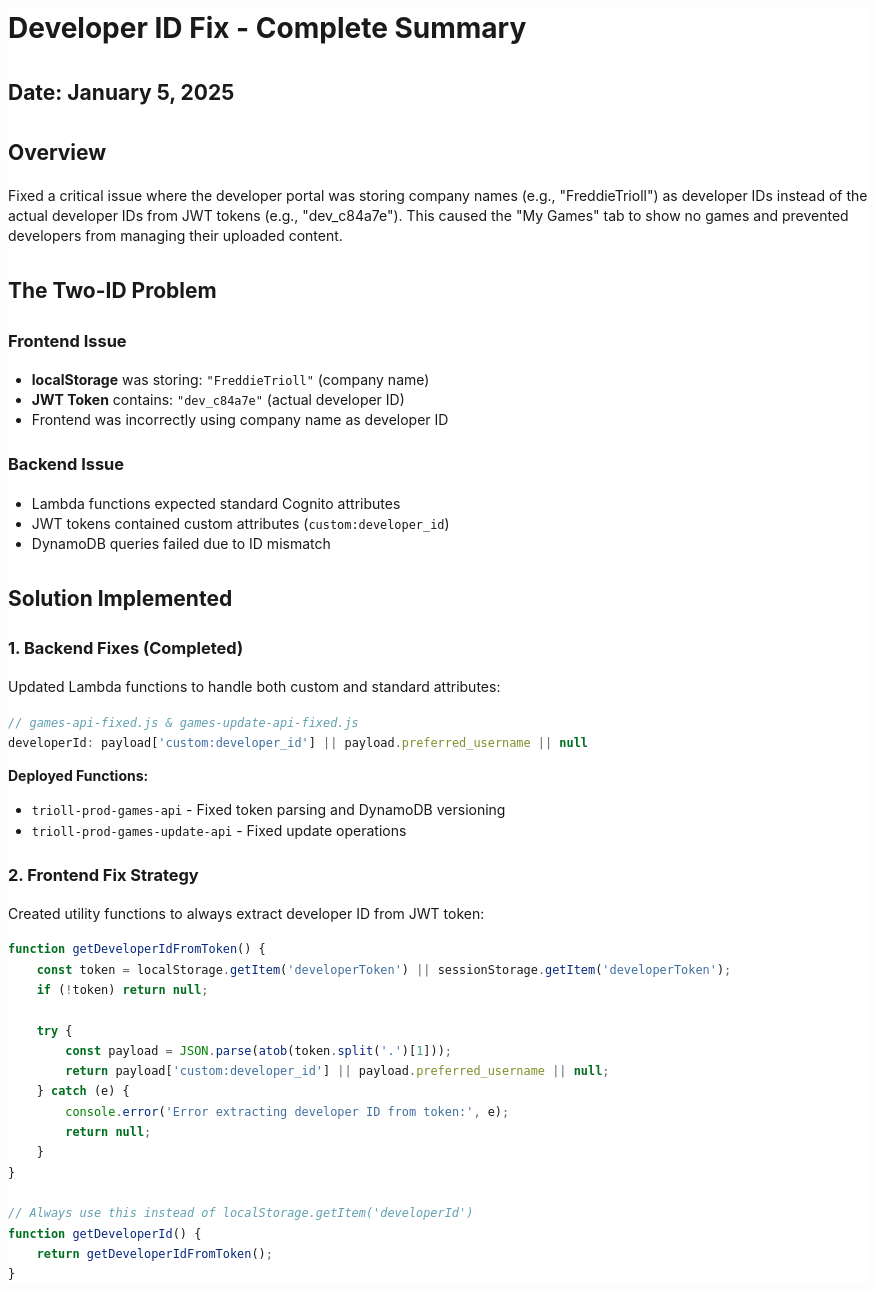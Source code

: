 # Developer ID Fix - Complete Summary

## Date: January 5, 2025

## Overview
Fixed a critical issue where the developer portal was storing company names (e.g., "FreddieTrioll") as developer IDs instead of the actual developer IDs from JWT tokens (e.g., "dev_c84a7e"). This caused the "My Games" tab to show no games and prevented developers from managing their uploaded content.

## The Two-ID Problem

### Frontend Issue
- **localStorage** was storing: `"FreddieTrioll"` (company name)
- **JWT Token** contains: `"dev_c84a7e"` (actual developer ID)
- Frontend was incorrectly using company name as developer ID

### Backend Issue
- Lambda functions expected standard Cognito attributes
- JWT tokens contained custom attributes (`custom:developer_id`)
- DynamoDB queries failed due to ID mismatch

## Solution Implemented

### 1. Backend Fixes (Completed)
Updated Lambda functions to handle both custom and standard attributes:

```javascript
// games-api-fixed.js & games-update-api-fixed.js
developerId: payload['custom:developer_id'] || payload.preferred_username || null
```

**Deployed Functions:**
- `trioll-prod-games-api` - Fixed token parsing and DynamoDB versioning
- `trioll-prod-games-update-api` - Fixed update operations

### 2. Frontend Fix Strategy

Created utility functions to always extract developer ID from JWT token:

```javascript
function getDeveloperIdFromToken() {
    const token = localStorage.getItem('developerToken') || sessionStorage.getItem('developerToken');
    if (!token) return null;
    
    try {
        const payload = JSON.parse(atob(token.split('.')[1]));
        return payload['custom:developer_id'] || payload.preferred_username || null;
    } catch (e) {
        console.error('Error extracting developer ID from token:', e);
        return null;
    }
}

// Always use this instead of localStorage.getItem('developerId')
function getDeveloperId() {
    return getDeveloperIdFromToken();
}
```
